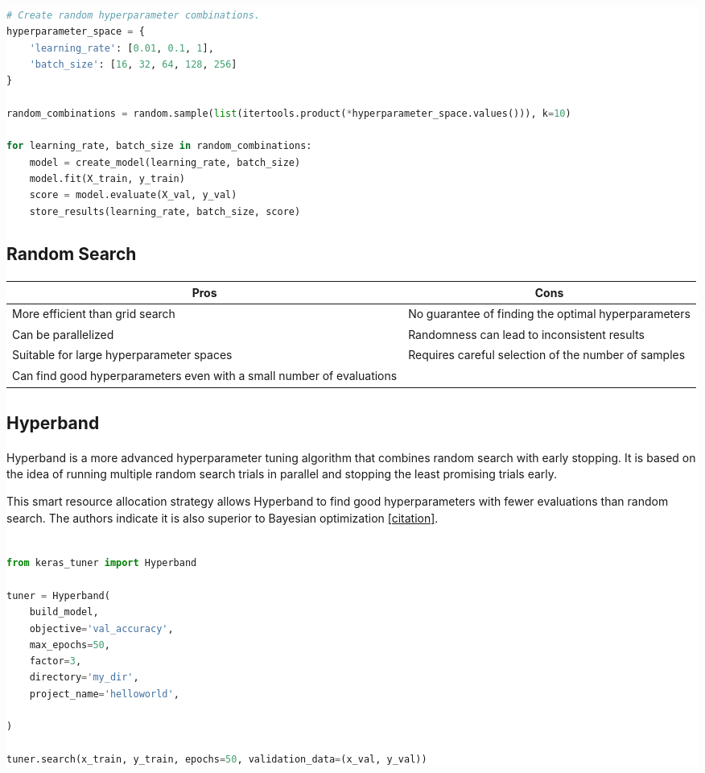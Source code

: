 ```python
# Create random hyperparameter combinations.
hyperparameter_space = {
    'learning_rate': [0.01, 0.1, 1],
    'batch_size': [16, 32, 64, 128, 256]
}

random_combinations = random.sample(list(itertools.product(*hyperparameter_space.values())), k=10)

for learning_rate, batch_size in random_combinations:
    model = create_model(learning_rate, batch_size)
    model.fit(X_train, y_train)
    score = model.evaluate(X_val, y_val)
    store_results(learning_rate, batch_size, score)
```




## Random Search


| Pros | Cons |
| --- | --- |
| More efficient than grid search | No guarantee of finding the optimal hyperparameters |
| Can be parallelized | Randomness can lead to inconsistent results |
| Suitable for large hyperparameter spaces | Requires careful selection of the number of samples |
| Can find good hyperparameters even with a small number of evaluations | |



## Hyperband

Hyperband is a more advanced hyperparameter tuning algorithm that combines random search with early stopping. It is based on the idea of running multiple random search trials in parallel and stopping the least promising trials early.

This smart resource allocation strategy allows Hyperband to find good hyperparameters with fewer evaluations than random search. The authors indicate it is also superior to Bayesian optimization [[citation]](https://arxiv.org/abs/1603.06560).


```python

from keras_tuner import Hyperband

tuner = Hyperband(
    build_model,
    objective='val_accuracy',
    max_epochs=50,
    factor=3,
    directory='my_dir',
    project_name='helloworld',

)

tuner.search(x_train, y_train, epochs=50, validation_data=(x_val, y_val))
```
